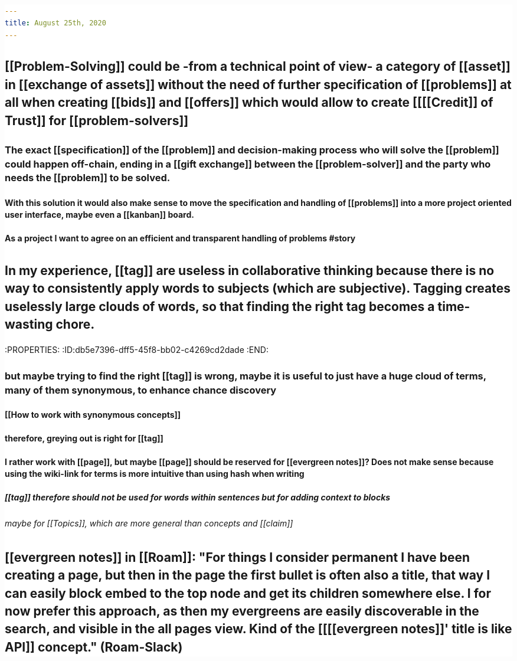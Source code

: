 ```yaml
---
title: August 25th, 2020
---
```


## [[Problem-Solving]] could be -from a technical point of view- a category of [[asset]] in [[exchange of assets]] without the need of further specification of [[problems]] at all when creating [[bids]] and [[offers]] which would allow to create [[[[Credit]] of Trust]] for [[problem-solvers]]
### The exact [[specification]] of the [[problem]] and decision-making process who will solve the [[problem]] could happen off-chain, ending in a [[gift exchange]] between the [[problem-solver]] and the party who needs the [[problem]] to be solved.
#### With this solution it would also make sense to move the specification and handling of [[problems]] into a more project oriented user interface, maybe even a [[kanban]] board.

#### As a project I want to agree on an efficient and transparent handling of problems #story

## In my experience,  [[tag]] are useless in collaborative thinking because there is no way to consistently apply words to subjects (which are subjective). Tagging creates uselessly large clouds of words, so that finding the right tag becomes a time-wasting chore.
:PROPERTIES:
:ID:db5e7396-dff5-45f8-bb02-c4269cd2dade
:END:
### but maybe trying to find the right [[tag]] is wrong, maybe it is useful to just have a huge cloud of terms, many of them synonymous, to enhance chance discovery
#### [[How to work with synonymous concepts]]

#### therefore, greying out is right for [[tag]]

#### I rather work with [[page]], but maybe [[page]] should be reserved for [[evergreen notes]]? Does not make sense because using the wiki-link for terms is more intuitive than using hash when writing
##### [[tag]] therefore should not be used for words within sentences but for adding context to blocks
###### maybe for [[Topics]], which are more general than concepts and [[claim]]

## [[evergreen notes]] in [[Roam]]: "For things I consider permanent I have been creating a page, but then in the page the first bullet is often also a title, that way I can easily block embed to the top node and get its children somewhere else. I for now prefer this approach, as then my evergreens are easily discoverable in the search, and visible in the all pages view. Kind of the [[[[evergreen notes]]' title is like API]] concept." (Roam-Slack)
